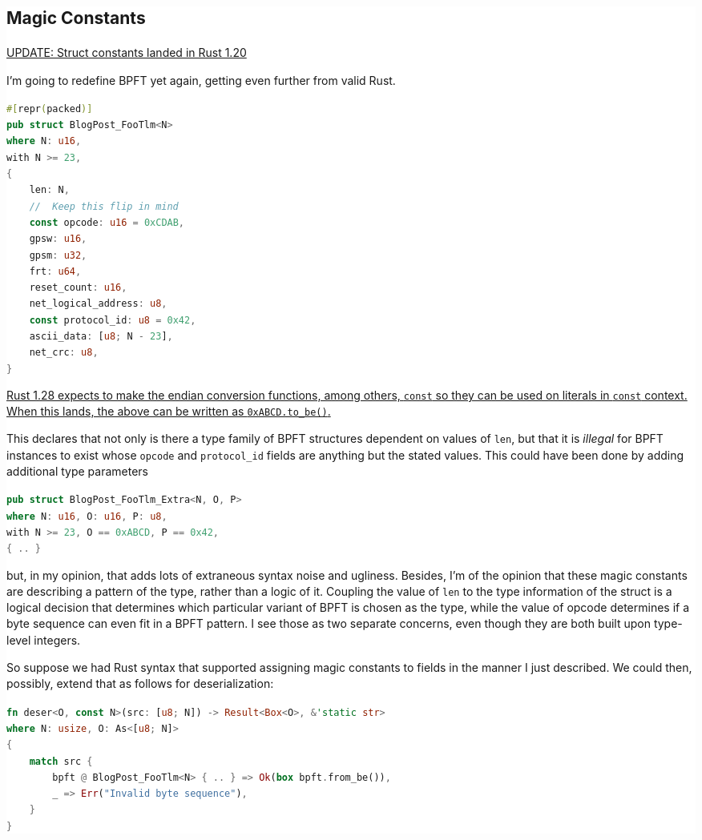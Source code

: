 ## Magic Constants

<ins>UPDATE: Struct constants landed in Rust 1.20</ins>

I’m going to redefine BPFT yet again, getting even further from valid Rust.

```rust
#[repr(packed)]
pub struct BlogPost_FooTlm<N>
where N: u16,
with N >= 23,
{
    len: N,
    //  Keep this flip in mind
    const opcode: u16 = 0xCDAB,
    gpsw: u16,
    gpsm: u32,
    frt: u64,
    reset_count: u16,
    net_logical_address: u8,
    const protocol_id: u8 = 0x42,
    ascii_data: [u8; N - 23],
    net_crc: u8,
}
```

<ins>Rust 1.28 expects to make the endian conversion functions, among others,
`const` so they can be used on literals in `const` context. When this lands,
the above can be written as `0xABCD.to_be()`.</ins>

This declares that not only is there a type family of BPFT structures dependent
on values of `len`, but that it is *illegal* for BPFT instances to exist whose
`opcode` and `protocol_id` fields are anything but the stated values. This could
have been done by adding additional type parameters

```rust
pub struct BlogPost_FooTlm_Extra<N, O, P>
where N: u16, O: u16, P: u8,
with N >= 23, O == 0xABCD, P == 0x42,
{ .. }
```

but, in my opinion, that adds lots of extraneous syntax noise and ugliness.
Besides, I’m of the opinion that these magic constants are describing a pattern
of the type, rather than a logic of it. Coupling the value of `len` to the type
information of the struct is a logical decision that determines which particular
variant of BPFT is chosen as the type, while the value of opcode determines if
a byte sequence can even fit in a BPFT pattern. I see those as two separate
concerns, even though they are both built upon type-level integers.

So suppose we had Rust syntax that supported assigning magic constants to fields
in the manner I just described. We could then, possibly, extend that as follows
for deserialization:

```rust
fn deser<O, const N>(src: [u8; N]) -> Result<Box<O>, &'static str>
where N: usize, O: As<[u8; N]>
{
    match src {
        bpft @ BlogPost_FooTlm<N> { .. } => Ok(box bpft.from_be()),
        _ => Err("Invalid byte sequence"),
    }
}
```


[1]: http://cosmosrb.com
[2]: http://cosmosrb.com/docs/cmdtlm/
[3]: https://github.com/rust-lang/rfcs/issues/1930
[4]: https://github.com/rust-lang/rfcs/issues/1522